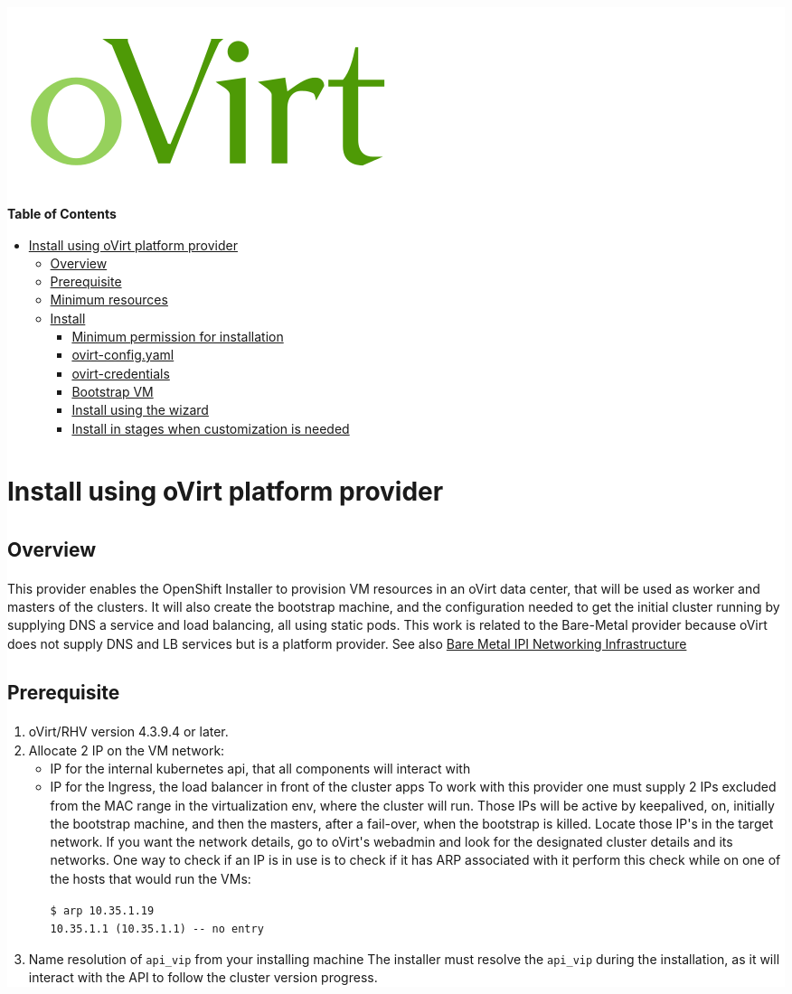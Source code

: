 ![oVirt Logo](./images/oVirt-logo.png#center)

**Table of Contents**

- [Install using oVirt platform provider](#install-using-ovirt-platform-provider)
  * [Overview](#overview)
  * [Prerequisite](#prerequisite)
  * [Minimum resources](#minimum-resources)
  * [Install](#install)
    + [Minimum permission for installation](#minimum-permission-for-installation)
    + [ovirt-config.yaml](#ovirt-configyaml)
    + [ovirt-credentials](#ovirt-credentials)
    + [Bootstrap VM](#bootstrap-vm)
    + [Install using the wizard](#install-using-the-wizard)
    + [Install in stages when customization is needed](#install-in-stages-when-customization-is-needed)

# Install using oVirt platform provider 

## Overview

This provider enables the OpenShift Installer to provision VM resources in an 
oVirt data center, that will be used as worker and masters of the clusters. It 
will also create the bootstrap machine, and the configuration needed to get 
the initial cluster running by supplying DNS a service and load balancing, all 
using static pods. 
This work is related to the Bare-Metal provider because oVirt does not supply 
DNS and LB services but is a platform provider. See also [Bare Metal IPI Networking Infrastructure]
 

## Prerequisite

1. oVirt/RHV version 4.3.9.4 or later. 
2. Allocate 2 IP on the VM network:
    - IP for the internal kubernetes api, that all components will interact with 
    - IP for the Ingress, the load balancer in front of the cluster apps 
    To work with this provider one must supply 2 IPs excluded from the MAC range
    in the virtualization env, where the cluster will run. Those IPs will be active 
    by keepalived, on, initially the bootstrap machine, and then the masters, after 
    a fail-over, when the bootstrap is killed. 
    Locate those IP's in the target network. If you want the network details, go to 
    oVirt's webadmin and look for the designated cluster details and its networks. 
    One way to check if an IP is in use is to check if it has ARP associated with it 
    perform this check while on one of the hosts that would run the VMs: 
       ```console
       $ arp 10.35.1.19
       10.35.1.1 (10.35.1.1) -- no entry
       ```
3. Name resolution of `api_vip` from your installing machine 
The installer must resolve the `api_vip` during the installation, as it will 
interact with the API to follow the cluster version progress. 


[Bare Metal IPI Networking Infrastructure]: https://github.com/openshift/installer/blob/master/docs/design/baremetal/networking-infrastructure.md